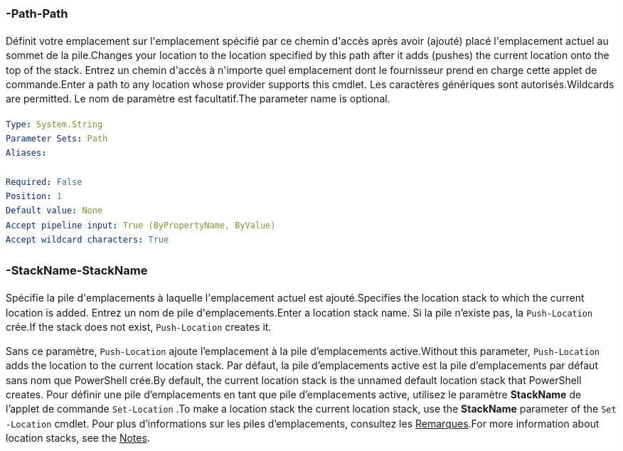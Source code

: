 ### <span data-ttu-id="f76e4-142">-Path</span><span class="sxs-lookup"><span data-stu-id="f76e4-142">-Path</span></span>

<span data-ttu-id="f76e4-143">Définit votre emplacement sur l'emplacement spécifié par ce chemin d'accès après avoir (ajouté) placé l'emplacement actuel au sommet de la pile.</span><span class="sxs-lookup"><span data-stu-id="f76e4-143">Changes your location to the location specified by this path after it adds (pushes) the current location onto the top of the stack.</span></span> <span data-ttu-id="f76e4-144">Entrez un chemin d'accès à n'importe quel emplacement dont le fournisseur prend en charge cette applet de commande.</span><span class="sxs-lookup"><span data-stu-id="f76e4-144">Enter a path to any location whose provider supports this cmdlet.</span></span> <span data-ttu-id="f76e4-145">Les caractères génériques sont autorisés.</span><span class="sxs-lookup"><span data-stu-id="f76e4-145">Wildcards are permitted.</span></span> <span data-ttu-id="f76e4-146">Le nom de paramètre est facultatif.</span><span class="sxs-lookup"><span data-stu-id="f76e4-146">The parameter name is optional.</span></span>

```yaml
Type: System.String
Parameter Sets: Path
Aliases:

Required: False
Position: 1
Default value: None
Accept pipeline input: True (ByPropertyName, ByValue)
Accept wildcard characters: True
```

### <span data-ttu-id="f76e4-147">-StackName</span><span class="sxs-lookup"><span data-stu-id="f76e4-147">-StackName</span></span>

<span data-ttu-id="f76e4-148">Spécifie la pile d'emplacements à laquelle l'emplacement actuel est ajouté.</span><span class="sxs-lookup"><span data-stu-id="f76e4-148">Specifies the location stack to which the current location is added.</span></span> <span data-ttu-id="f76e4-149">Entrez un nom de pile d'emplacements.</span><span class="sxs-lookup"><span data-stu-id="f76e4-149">Enter a location stack name.</span></span>
<span data-ttu-id="f76e4-150">Si la pile n’existe pas, la `Push-Location` crée.</span><span class="sxs-lookup"><span data-stu-id="f76e4-150">If the stack does not exist, `Push-Location` creates it.</span></span>

<span data-ttu-id="f76e4-151">Sans ce paramètre, `Push-Location` ajoute l’emplacement à la pile d’emplacements active.</span><span class="sxs-lookup"><span data-stu-id="f76e4-151">Without this parameter, `Push-Location` adds the location to the current location stack.</span></span> <span data-ttu-id="f76e4-152">Par défaut, la pile d’emplacements active est la pile d’emplacements par défaut sans nom que PowerShell crée.</span><span class="sxs-lookup"><span data-stu-id="f76e4-152">By default, the current location stack is the unnamed default location stack that PowerShell creates.</span></span>
<span data-ttu-id="f76e4-153">Pour définir une pile d’emplacements en tant que pile d’emplacements active, utilisez le paramètre **StackName** de l’applet de commande `Set-Location` .</span><span class="sxs-lookup"><span data-stu-id="f76e4-153">To make a location stack the current location stack, use the **StackName** parameter of the `Set-Location` cmdlet.</span></span> <span data-ttu-id="f76e4-154">Pour plus d’informations sur les piles d’emplacements, consultez les [Remarques](#notes).</span><span class="sxs-lookup"><span data-stu-id="f76e4-154">For more information about location stacks, see the [Notes](#notes).</span></span>
